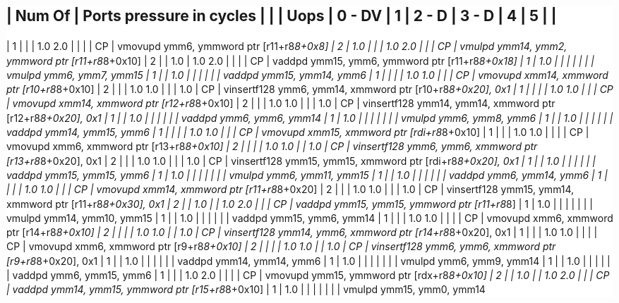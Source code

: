 | Num Of |              Ports pressure in cycles               |    |
|  Uops  |  0  - DV  |  1  |  2  -  D  |  3  -  D  |  4  |  5  |    |
---------------------------------------------------------------------
|   1    |           |     | 1.0   2.0 |           |     |     | CP | vmovupd ymm6, ymmword ptr [r11+r8*8+0x8]
|   2    | 1.0       |     |           | 1.0   2.0 |     |     | CP | vmulpd ymm14, ymm2, ymmword ptr [r11+r8*8+0x10]
|   2    |           | 1.0 | 1.0   2.0 |           |     |     | CP | vaddpd ymm15, ymm6, ymmword ptr [r11+r8*8+0x18]
|   1    | 1.0       |     |           |           |     |     |    | vmulpd ymm6, ymm7, ymm15
|   1    |           | 1.0 |           |           |     |     |    | vaddpd ymm15, ymm14, ymm6
|   1    |           |     |           | 1.0   1.0 |     |     | CP | vmovupd xmm14, xmmword ptr [r10+r8*8+0x10]
|   2    |           |     | 1.0   1.0 |           |     | 1.0 | CP | vinsertf128 ymm6, ymm14, xmmword ptr [r10+r8*8+0x20], 0x1
|   1    |           |     |           | 1.0   1.0 |     |     | CP | vmovupd xmm14, xmmword ptr [r12+r8*8+0x10]
|   2    |           |     | 1.0   1.0 |           |     | 1.0 | CP | vinsertf128 ymm14, ymm14, xmmword ptr [r12+r8*8+0x20], 0x1
|   1    |           | 1.0 |           |           |     |     |    | vaddpd ymm6, ymm6, ymm14
|   1    | 1.0       |     |           |           |     |     |    | vmulpd ymm6, ymm8, ymm6
|   1    |           | 1.0 |           |           |     |     |    | vaddpd ymm14, ymm15, ymm6
|   1    |           |     |           | 1.0   1.0 |     |     | CP | vmovupd xmm15, xmmword ptr [rdi+r8*8+0x10]
|   1    |           |     | 1.0   1.0 |           |     |     | CP | vmovupd xmm6, xmmword ptr [r13+r8*8+0x10]
|   2    |           |     |           | 1.0   1.0 |     | 1.0 | CP | vinsertf128 ymm6, ymm6, xmmword ptr [r13+r8*8+0x20], 0x1
|   2    |           |     | 1.0   1.0 |           |     | 1.0 | CP | vinsertf128 ymm15, ymm15, xmmword ptr [rdi+r8*8+0x20], 0x1
|   1    |           | 1.0 |           |           |     |     |    | vaddpd ymm15, ymm15, ymm6
|   1    | 1.0       |     |           |           |     |     |    | vmulpd ymm6, ymm11, ymm15
|   1    |           | 1.0 |           |           |     |     |    | vaddpd ymm6, ymm14, ymm6
|   1    |           |     |           | 1.0   1.0 |     |     | CP | vmovupd xmm14, xmmword ptr [r11+r8*8+0x20]
|   2    |           |     | 1.0   1.0 |           |     | 1.0 | CP | vinsertf128 ymm15, ymm14, xmmword ptr [r11+r8*8+0x30], 0x1
|   2    |           | 1.0 |           | 1.0   2.0 |     |     | CP | vaddpd ymm15, ymm15, ymmword ptr [r11+r8*8]
|   1    | 1.0       |     |           |           |     |     |    | vmulpd ymm14, ymm10, ymm15
|   1    |           | 1.0 |           |           |     |     |    | vaddpd ymm15, ymm6, ymm14
|   1    |           |     | 1.0   1.0 |           |     |     | CP | vmovupd xmm6, xmmword ptr [r14+r8*8+0x10]
|   2    |           |     |           | 1.0   1.0 |     | 1.0 | CP | vinsertf128 ymm14, ymm6, xmmword ptr [r14+r8*8+0x20], 0x1
|   1    |           |     | 1.0   1.0 |           |     |     | CP | vmovupd xmm6, xmmword ptr [r9+r8*8+0x10]
|   2    |           |     |           | 1.0   1.0 |     | 1.0 | CP | vinsertf128 ymm6, ymm6, xmmword ptr [r9+r8*8+0x20], 0x1
|   1    |           | 1.0 |           |           |     |     |    | vaddpd ymm14, ymm14, ymm6
|   1    | 1.0       |     |           |           |     |     |    | vmulpd ymm6, ymm9, ymm14
|   1    |           | 1.0 |           |           |     |     |    | vaddpd ymm6, ymm15, ymm6
|   1    |           |     | 1.0   2.0 |           |     |     | CP | vmovupd ymm15, ymmword ptr [rdx+r8*8+0x10]
|   2    |           | 1.0 |           | 1.0   2.0 |     |     | CP | vaddpd ymm14, ymm15, ymmword ptr [r15+r8*8+0x10]
|   1    | 1.0       |     |           |           |     |     |    | vmulpd ymm15, ymm0, ymm14